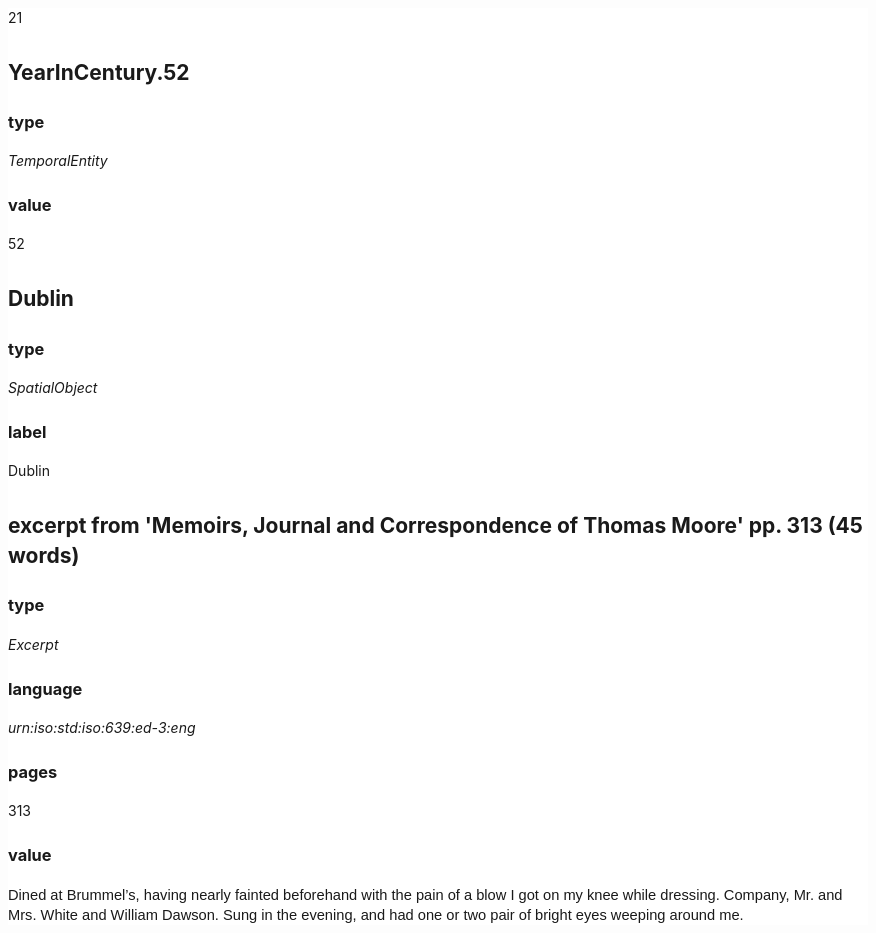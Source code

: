 
21

## YearInCentury.52

### type


*TemporalEntity*

### value


52

## Dublin

### type


*SpatialObject*

### label


Dublin

## excerpt from 'Memoirs, Journal and Correspondence of Thomas Moore' pp. 313 (45 words)

### type


*Excerpt*

### language


*urn:iso:std:iso:639:ed-3:eng*

### pages


313

### value


<p><span style="font-size: 11.0pt; line-height: 115%; font-family: 'Calibri',sans-serif; mso-ascii-theme-font: minor-latin; mso-fareast-font-family: Calibri; mso-fareast-theme-font: minor-latin; mso-hansi-theme-font: minor-latin; mso-bidi-font-family: 'Times New Roman'; mso-bidi-theme-font: minor-bidi; mso-ansi-language: EN-GB; mso-fareast-language: EN-US; mso-bidi-language: AR-SA;">Dined at Brummel&rsquo;s, having nearly fainted beforehand with the pain of a blow I got on my knee while dressing. Company, Mr. and Mrs. White and William Dawson. Sung in the evening, and had one or two pair of bright eyes weeping around me.</span></p>
